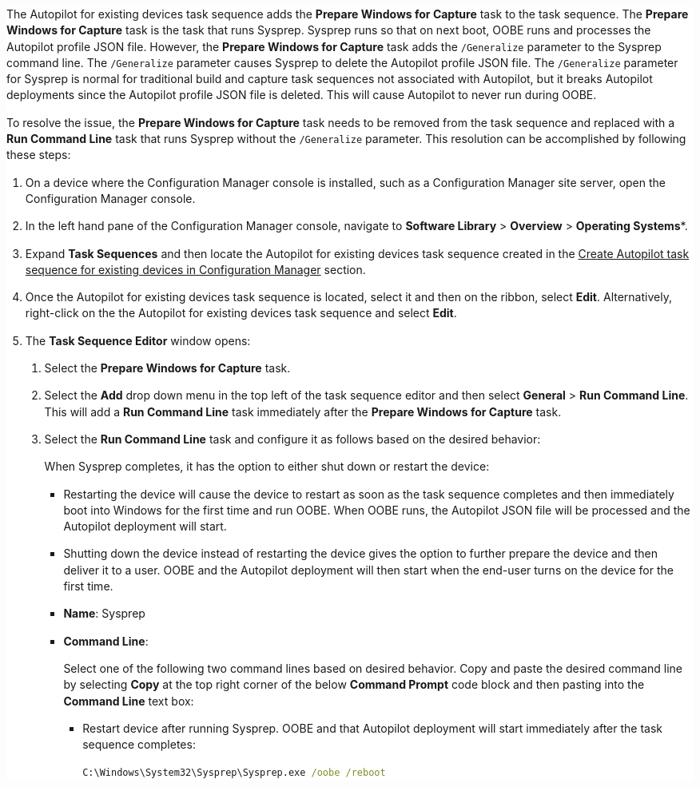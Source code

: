 The Autopilot for existing devices task sequence adds the **Prepare Windows for Capture** task to the task sequence. The **Prepare Windows for Capture** task is the task that runs Sysprep. Sysprep runs so that on next boot, OOBE runs and processes the Autopilot profile JSON file. However, the **Prepare Windows for Capture** task adds the `/Generalize` parameter to the Sysprep command line. The `/Generalize` parameter causes Sysprep to delete the Autopilot profile JSON file. The `/Generalize` parameter for Sysprep is normal for traditional build and capture task sequences not associated with Autopilot, but it breaks Autopilot deployments since the Autopilot profile JSON file is deleted. This will cause Autopilot to never run during OOBE.

To resolve the issue, the **Prepare Windows for Capture** task needs to be removed from the task sequence and replaced with a **Run Command Line** task that runs Sysprep without the `/Generalize` parameter. This resolution can be accomplished by following these steps:

1. On a device where the Configuration Manager console is installed, such as a Configuration Manager site server, open the Configuration Manager console.

1. In the left hand pane of the Configuration Manager console, navigate to **Software Library** > **Overview** > **Operating Systems***.

1. Expand **Task Sequences** and then locate the Autopilot for existing devices task sequence created in the [Create Autopilot task sequence for existing devices in Configuration Manager](#create-autopilot-task-sequence-for-existing-devices-in-configuration-manager) section.

1. Once the Autopilot for existing devices task sequence is located, select it and then on the ribbon, select **Edit**. Alternatively, right-click on the the Autopilot for existing devices task sequence and select **Edit**.

1. The **Task Sequence Editor** window opens:

   1. Select the **Prepare Windows for Capture** task.

   2. Select the **Add** drop down menu in the top left of the task sequence editor and then select **General** > **Run Command Line**. This will add a **Run Command Line** task immediately after the **Prepare Windows for Capture** task.

   3. Select the **Run Command Line** task and configure it as follows based on the desired behavior:

        When Sysprep completes, it has the option to either shut down or restart the device:

         - Restarting the device will cause the device to restart as soon as the task sequence completes and then immediately boot into Windows for the first time and run OOBE. When OOBE runs, the Autopilot JSON file will be processed and the Autopilot deployment will start.

         - Shutting down the device instead of restarting the device gives the option to further prepare the device and then deliver it to a user. OOBE and the Autopilot deployment will then start when the end-user turns on the device for the first time.

      - **Name**: Sysprep

      - **Command Line**:

        Select one of the following two command lines based on desired behavior. Copy and paste the desired command line by selecting **Copy** at the top right corner of the below **Command Prompt** code block and then pasting into the **Command Line** text box:

        - Restart device after running Sysprep. OOBE and that Autopilot deployment will start immediately after the task sequence completes:

          ```cmd
          C:\Windows\System32\Sysprep\Sysprep.exe /oobe /reboot
          ```
